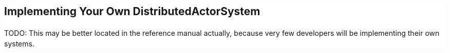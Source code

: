 
## Implementing Your Own DistributedActorSystem

TODO: This may be better located in the reference manual actually,
because very few developers will be implementing
their own systems.


